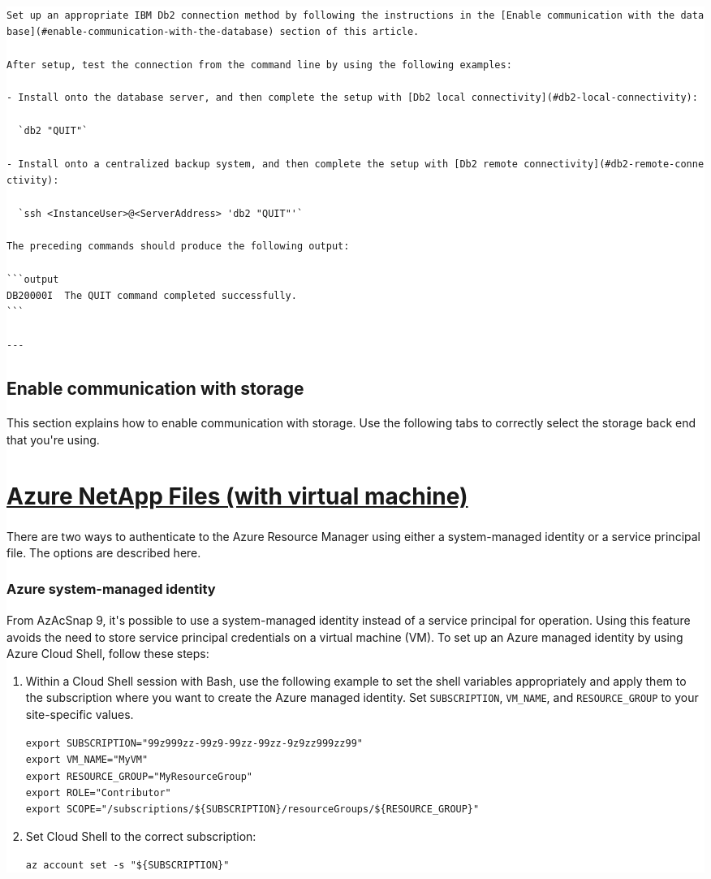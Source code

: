     Set up an appropriate IBM Db2 connection method by following the instructions in the [Enable communication with the database](#enable-communication-with-the-database) section of this article.

    After setup, test the connection from the command line by using the following examples:

    - Install onto the database server, and then complete the setup with [Db2 local connectivity](#db2-local-connectivity):

      `db2 "QUIT"`

    - Install onto a centralized backup system, and then complete the setup with [Db2 remote connectivity](#db2-remote-connectivity):

      `ssh <InstanceUser>@<ServerAddress> 'db2 "QUIT"'`

    The preceding commands should produce the following output:

    ```output
    DB20000I  The QUIT command completed successfully.
    ```

    ---

## Enable communication with storage

This section explains how to enable communication with storage. Use the following tabs to correctly select the storage back end that you're using.

# [Azure NetApp Files (with virtual machine)](#tab/azure-netapp-files)

There are two ways to authenticate to the Azure Resource Manager using either a system-managed identity or a service principal file.  The options are described here.

### Azure system-managed identity

From AzAcSnap 9, it's possible to use a system-managed identity instead of a service principal for operation. Using this feature avoids the need to store service principal credentials on a virtual machine (VM). To set up an Azure managed identity by using Azure Cloud Shell, follow these steps:

1. Within a Cloud Shell session with Bash, use the following example to set the shell variables appropriately and apply them to the subscription where you want to create the Azure managed identity. Set `SUBSCRIPTION`, `VM_NAME`, and `RESOURCE_GROUP` to your site-specific values.

   ```azurecli-interactive
   export SUBSCRIPTION="99z999zz-99z9-99zz-99zz-9z9zz999zz99"
   export VM_NAME="MyVM"
   export RESOURCE_GROUP="MyResourceGroup"
   export ROLE="Contributor"
   export SCOPE="/subscriptions/${SUBSCRIPTION}/resourceGroups/${RESOURCE_GROUP}"
   ```

1. Set Cloud Shell to the correct subscription:

   ```azurecli-interactive
   az account set -s "${SUBSCRIPTION}"
   ```
